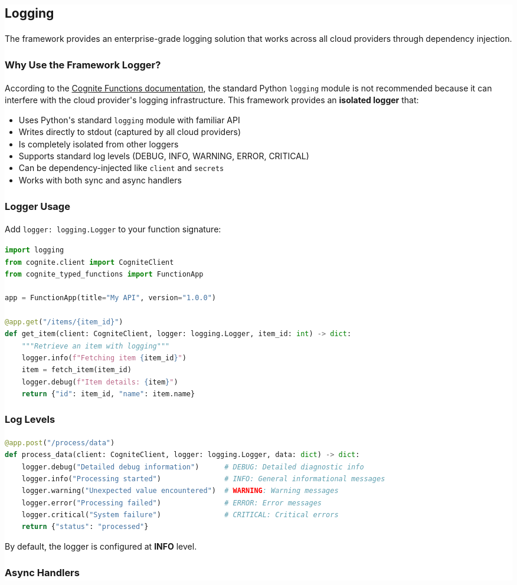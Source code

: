 ## Logging

The framework provides an enterprise-grade logging solution that works across all cloud providers through dependency injection.

### Why Use the Framework Logger?

According to the [Cognite Functions documentation](https://docs.cognite.com/cdf/functions/), the standard Python `logging` module is not recommended because it can interfere with the cloud provider's logging infrastructure. This framework provides an **isolated logger** that:

- Uses Python's standard `logging` module with familiar API
- Writes directly to stdout (captured by all cloud providers)
- Is completely isolated from other loggers
- Supports standard log levels (DEBUG, INFO, WARNING, ERROR, CRITICAL)
- Can be dependency-injected like `client` and `secrets`
- Works with both sync and async handlers

### Logger Usage

Add `logger: logging.Logger` to your function signature:

```python
import logging
from cognite.client import CogniteClient
from cognite_typed_functions import FunctionApp

app = FunctionApp(title="My API", version="1.0.0")

@app.get("/items/{item_id}")
def get_item(client: CogniteClient, logger: logging.Logger, item_id: int) -> dict:
    """Retrieve an item with logging"""
    logger.info(f"Fetching item {item_id}")
    item = fetch_item(item_id)
    logger.debug(f"Item details: {item}")
    return {"id": item_id, "name": item.name}
```

### Log Levels

```python
@app.post("/process/data")
def process_data(client: CogniteClient, logger: logging.Logger, data: dict) -> dict:
    logger.debug("Detailed debug information")      # DEBUG: Detailed diagnostic info
    logger.info("Processing started")               # INFO: General informational messages
    logger.warning("Unexpected value encountered")  # WARNING: Warning messages
    logger.error("Processing failed")               # ERROR: Error messages
    logger.critical("System failure")               # CRITICAL: Critical errors
    return {"status": "processed"}
```

By default, the logger is configured at **INFO** level.

### Async Handlers
